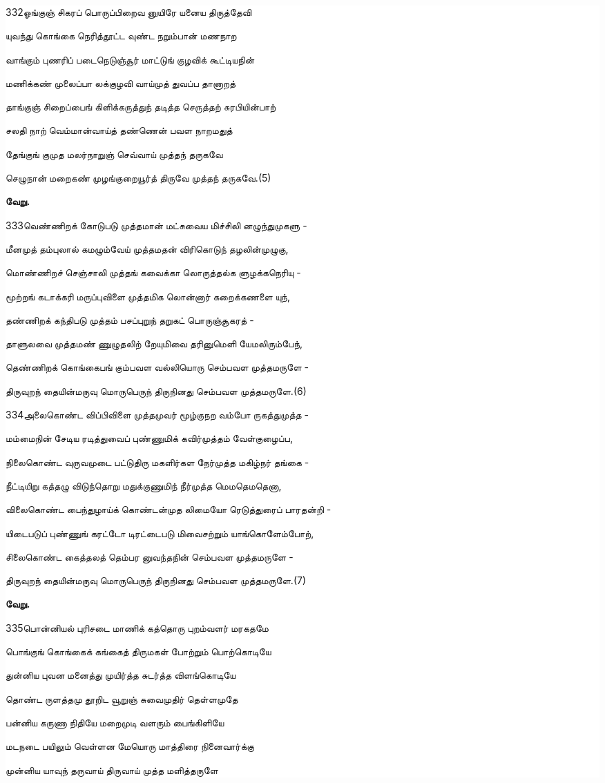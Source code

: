 332ஓங்குஞ் சிகரப் பொருப்பிறைவ னுயிரே யனைய திருத்தேவி  

யுவந்து கொங்கை நெரித்தூட்ட வுண்ட நறும்பான் மணநாற  

வாங்கும் புணரிப் படைநெடுஞ்சூர் மாட்டுங் குழவிக் கூட்டியநின்  

மணிக்கண் முலைப்பா லக்குழவி வாய்முத் துவப்ப தானாறத்  

தாங்குஞ் சிறைப்பைங் கிளிக்கருத்துந் தடித்த செருத்தற் சுரபியின்பாற்  

சலதி நாற் வெம்மான்வாய்த் தண்ணென் பவள நாறமதுத்  

தேங்குங் குமுத மலர்நாறுஞ் செவ்வாய் முத்தந் தருகவே  

செழுநான் மறைகண் முழங்குறையூர்த் திருவே முத்தந் தருகவே.(5)  

**வேறு.**  

333வெண்ணிறக் கோடுபடு முத்தமான் மட்சுவைய மிச்சிலி னழுந்துமுகளு -  

மீனமுத் தம்புலால் கமழும்வேய் முத்தமதன் விரிகொடுந் தழலின்முழுகு,  

மொண்ணிறச் செஞ்சாலி முத்தங் கவைக்கா லொருத்தல்க ளுழக்கநெரியு -  

மூற்றங் கடாக்கரி மருப்புவிளை முத்தமிக லொன்னார் கறைக்கணளை யுந்,  

தண்ணிறக் கந்திபடு முத்தம் பசப்புறுந் தறுகட் பொருஞ்சூகரத் -  

தாளுலவை முத்தமண் ணுழுதலிற் றேயுமிவை தரினுமெளி யேமலிரும்பேந்,  

தெண்ணிறக் கொங்கைபங் கும்பவள வல்லியொரு செம்பவள முத்தமருளே -  

திருவுறந் தையின்மருவு மொருபெருந் திருநினது செம்பவள முத்தமருளே.(6)  

334அலைகொண்ட விப்பிவிளை முத்தமுவர் மூழ்குநற வம்போ ருகத்துமுத்த -  

மம்மைநின் சேடிய ரடித்துவைப் புண்ணுமிக் கவிர்முத்தம் வேள்குழைப்ப,  

நிலைகொண்ட வுருவமுடை பட்டுதிரு மகளிர்கள நேர்முத்த மகிழ்நர் தங்கை -  

நீட்டியிறு கத்தழு விடுந்தொறு மதுக்குணுமிந் நீர்முத்த மெமதெமதெனா,  

விலைகொண்ட பைந்துழாய்க் கொண்டன்முத லிமையோ ரெடுத்துரைப் பாரதன்றி -  

யிடைபடுப் புண்ணுங் கரட்டோ டிரட்டைபடு மிவைசற்றும் யாங்கொளேம்போற்,  

சிலைகொண்ட கைத்தலத் தெம்பர னுவந்தநின் செம்பவள முத்தமருளே -  

திருவுறந் தையின்மருவு மொருபெருந் திருநினது செம்பவள முத்தமருளே.(7)  

**வேறு.**  

335பொன்னியல் புரிசடை மாணிக் கத்தொரு புறம்வளர் மரகதமே  

பொங்குங் கொங்கைக் கங்கைத் திருமகள் போற்றும் பொற்கொடியே  

துன்னிய புவன மனைத்து முயிர்த்த சுடர்த்த விளங்கொடியே  

தொண்ட ருளத்தமு தூறிட வூறுஞ் சுவைமுதிர் தெள்ளமுதே  

பன்னிய கருணா நிதியே மறைமுடி வளரும் பைங்கிளியே  

மடநடை பயிலும் வெள்ளன மேயொரு மாத்திரை நினைவார்க்கு  

முன்னிய யாவுந் தருவாய் திருவாய் முத்த மளித்தருளே  
